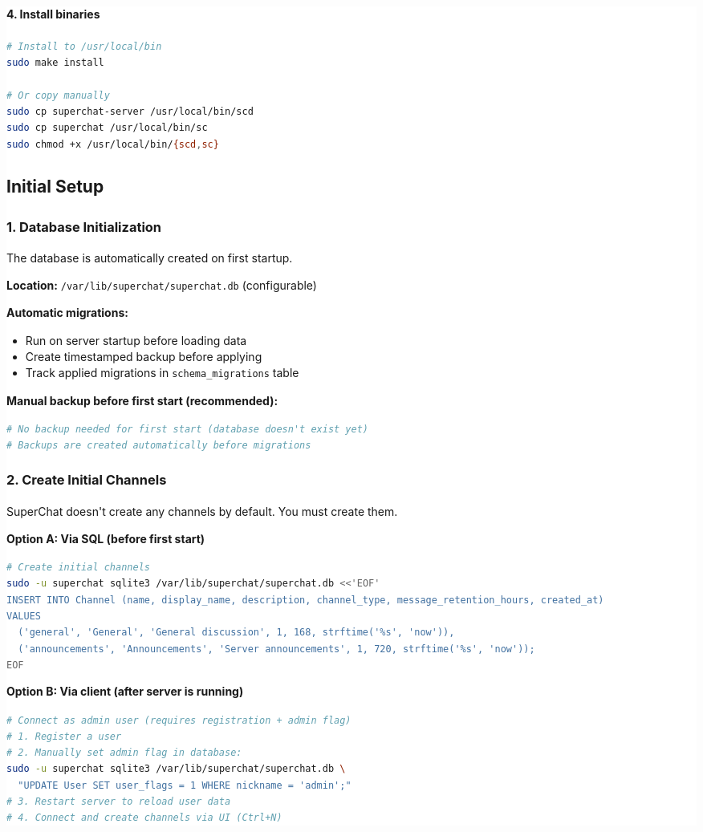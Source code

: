 #### 4. Install binaries

```bash
# Install to /usr/local/bin
sudo make install

# Or copy manually
sudo cp superchat-server /usr/local/bin/scd
sudo cp superchat /usr/local/bin/sc
sudo chmod +x /usr/local/bin/{scd,sc}
```

## Initial Setup

### 1. Database Initialization

The database is automatically created on first startup.

**Location:** `/var/lib/superchat/superchat.db` (configurable)

**Automatic migrations:**
- Run on server startup before loading data
- Create timestamped backup before applying
- Track applied migrations in `schema_migrations` table

**Manual backup before first start (recommended):**
```bash
# No backup needed for first start (database doesn't exist yet)
# Backups are created automatically before migrations
```

### 2. Create Initial Channels

SuperChat doesn't create any channels by default. You must create them.

**Option A: Via SQL (before first start)**
```bash
# Create initial channels
sudo -u superchat sqlite3 /var/lib/superchat/superchat.db <<'EOF'
INSERT INTO Channel (name, display_name, description, channel_type, message_retention_hours, created_at)
VALUES
  ('general', 'General', 'General discussion', 1, 168, strftime('%s', 'now')),
  ('announcements', 'Announcements', 'Server announcements', 1, 720, strftime('%s', 'now'));
EOF
```

**Option B: Via client (after server is running)**
```bash
# Connect as admin user (requires registration + admin flag)
# 1. Register a user
# 2. Manually set admin flag in database:
sudo -u superchat sqlite3 /var/lib/superchat/superchat.db \
  "UPDATE User SET user_flags = 1 WHERE nickname = 'admin';"
# 3. Restart server to reload user data
# 4. Connect and create channels via UI (Ctrl+N)
```
